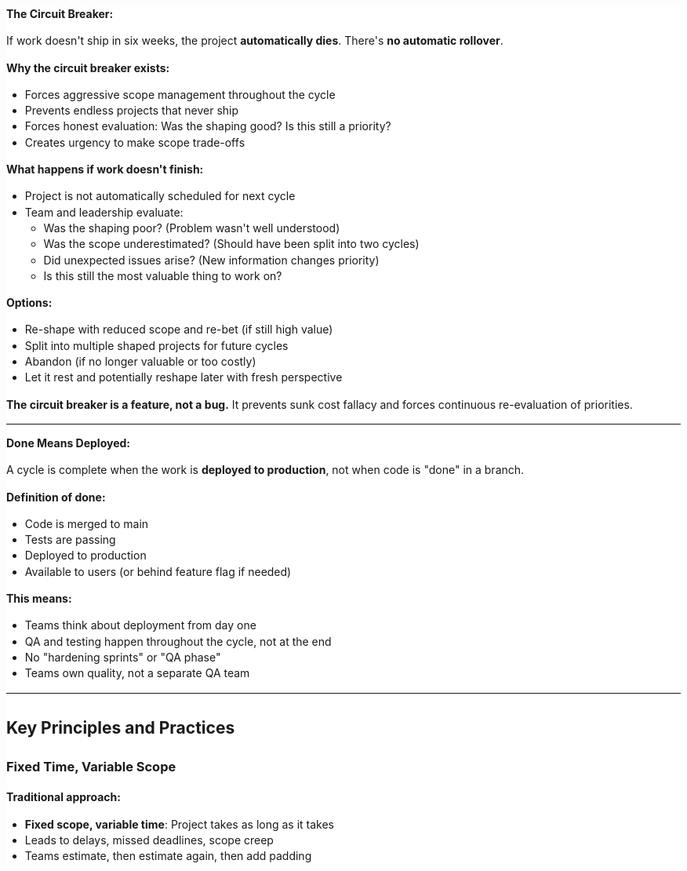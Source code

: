 
**The Circuit Breaker:**

If work doesn't ship in six weeks, the project **automatically dies**. There's **no automatic rollover**.

**Why the circuit breaker exists:**
- Forces aggressive scope management throughout the cycle
- Prevents endless projects that never ship
- Forces honest evaluation: Was the shaping good? Is this still a priority?
- Creates urgency to make scope trade-offs

**What happens if work doesn't finish:**
- Project is not automatically scheduled for next cycle
- Team and leadership evaluate:
  - Was the shaping poor? (Problem wasn't well understood)
  - Was the scope underestimated? (Should have been split into two cycles)
  - Did unexpected issues arise? (New information changes priority)
  - Is this still the most valuable thing to work on?

**Options:**
- Re-shape with reduced scope and re-bet (if still high value)
- Split into multiple shaped projects for future cycles
- Abandon (if no longer valuable or too costly)
- Let it rest and potentially reshape later with fresh perspective

**The circuit breaker is a feature, not a bug.** It prevents sunk cost fallacy and forces continuous re-evaluation of priorities.

---

**Done Means Deployed:**

A cycle is complete when the work is **deployed to production**, not when code is "done" in a branch.

**Definition of done:**
- Code is merged to main
- Tests are passing
- Deployed to production
- Available to users (or behind feature flag if needed)

**This means:**
- Teams think about deployment from day one
- QA and testing happen throughout the cycle, not at the end
- No "hardening sprints" or "QA phase"
- Teams own quality, not a separate QA team

---

## Key Principles and Practices

### Fixed Time, Variable Scope

**Traditional approach:**
- **Fixed scope, variable time**: Project takes as long as it takes
- Leads to delays, missed deadlines, scope creep
- Teams estimate, then estimate again, then add padding
